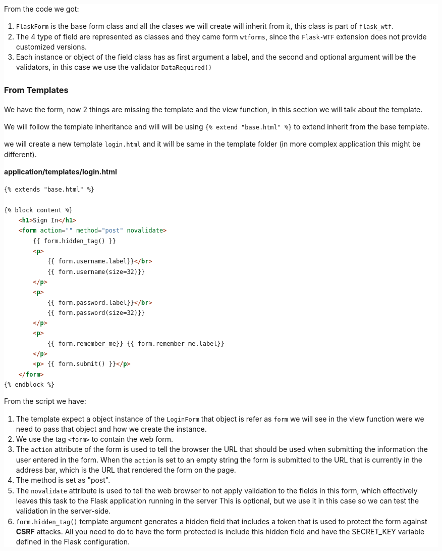 From the code we got: 

1. `FlaskForm` is the base form class and all the clases we will create will inherit from it, this class is part of `flask_wtf`.  
2. The 4 type of field are represented as classes and they came form `wtforms`, since the `Flask-WTF` extension does not provide customized versions.  
3. Each instance or object of the field class has as first argument a label, and the second and optional argument will be the validators, in this case we use the validator `DataRequired()`

### From Templates

We have the form, now 2 things are missing the template and the view function, in this section we will talk about the template.

We will follow the template inheritance and will will be using `{% extend "base.html" %}` to extend inherit from the base template.

we will create a new template `login.html` and it will be same in the template folder (in more complex application this might be different). 

**application/templates/login.html**
```html
{% extends "base.html" %}

{% block content %}
	<h1>Sign In</h1>
	<form action="" method="post" novalidate>
		{{ form.hidden_tag() }}
		<p>
			{{ form.username.label}}</br>
			{{ form.username(size=32)}}
		</p>
		<p>
			{{ form.password.label}}</br>
			{{ form.password(size=32)}}
		</p>
		<p>
			{{ form.remember_me}} {{ form.remember_me.label}}
		</p>
		<p> {{ form.submit() }}</p>
	</form>
{% endblock %}
```

From the script we have: 

1. The template expect a object instance of the `LoginForm` that object is refer as `form` we will see in the view function were we need to pass that object and how we create the instance.
2. We use the tag `<form>` to contain the web form.  
3. The `action` attribute of the form is used to tell the browser the URL that should be used when submitting the information the user entered in the form. When the `action` is set to an empty string the form is submitted to the URL that is currently in the address bar, which is the URL that rendered the form on the page.  
4. The method is set as "post".  
5. The `novalidate` attribute is used to tell the web browser to not apply validation to the fields in this form, which effectively leaves this task to the Flask application running in the server This is optional, but we use it in this case so we can test the validation in the server-side.
6. `form.hidden_tag()` template argument generates a hidden field that includes a token that is used to protect the form against **CSRF** attacks. All you need to do to have the form protected is include this hidden field and have the SECRET_KEY variable defined in the Flask configuration.
